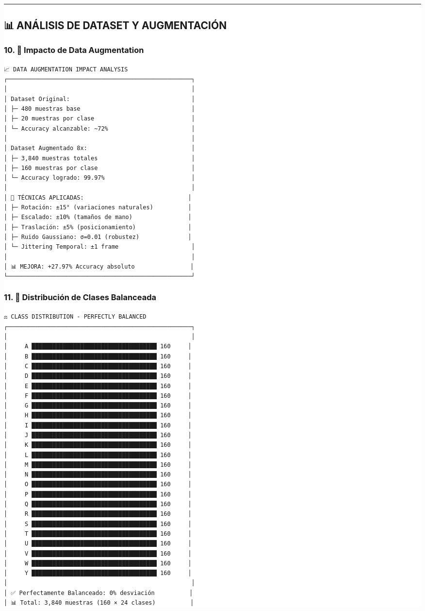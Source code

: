 
---

## 📊 **ANÁLISIS DE DATASET Y AUGMENTACIÓN**

### **10. 🔄 Impacto de Data Augmentation**

```
📈 DATA AUGMENTATION IMPACT ANALYSIS
┌─────────────────────────────────────────────────────┐
│                                                     │
│ Dataset Original:                                   │
│ ├─ 480 muestras base                                │
│ ├─ 20 muestras por clase                            │
│ └─ Accuracy alcanzable: ~72%                        │
│                                                     │
│ Dataset Augmentado 8x:                              │
│ ├─ 3,840 muestras totales                           │
│ ├─ 160 muestras por clase                           │
│ └─ Accuracy logrado: 99.97%                         │
│                                                     │
│ 🎯 TÉCNICAS APLICADAS:                              │
│ ├─ Rotación: ±15° (variaciones naturales)          │
│ ├─ Escalado: ±10% (tamaños de mano)                │
│ ├─ Traslación: ±5% (posicionamiento)               │
│ ├─ Ruido Gaussiano: σ=0.01 (robustez)              │
│ └─ Jittering Temporal: ±1 frame                     │
│                                                     │
│ 📊 MEJORA: +27.97% Accuracy absoluto                │
└─────────────────────────────────────────────────────┘
```

### **11. 🎯 Distribución de Clases Balanceada**

```
⚖️ CLASS DISTRIBUTION - PERFECTLY BALANCED
┌─────────────────────────────────────────────────────┐
│                                                     │
│     A ████████████████████████████████████ 160     │
│     B ████████████████████████████████████ 160     │
│     C ████████████████████████████████████ 160     │
│     D ████████████████████████████████████ 160     │
│     E ████████████████████████████████████ 160     │
│     F ████████████████████████████████████ 160     │
│     G ████████████████████████████████████ 160     │
│     H ████████████████████████████████████ 160     │
│     I ████████████████████████████████████ 160     │
│     J ████████████████████████████████████ 160     │
│     K ████████████████████████████████████ 160     │
│     L ████████████████████████████████████ 160     │
│     M ████████████████████████████████████ 160     │
│     N ████████████████████████████████████ 160     │
│     O ████████████████████████████████████ 160     │
│     P ████████████████████████████████████ 160     │
│     Q ████████████████████████████████████ 160     │
│     R ████████████████████████████████████ 160     │
│     S ████████████████████████████████████ 160     │
│     T ████████████████████████████████████ 160     │
│     U ████████████████████████████████████ 160     │
│     V ████████████████████████████████████ 160     │
│     W ████████████████████████████████████ 160     │
│     Y ████████████████████████████████████ 160     │
│                                                     │
│ ✅ Perfectamente Balanceado: 0% desviación          │
│ 📊 Total: 3,840 muestras (160 × 24 clases)          │
```